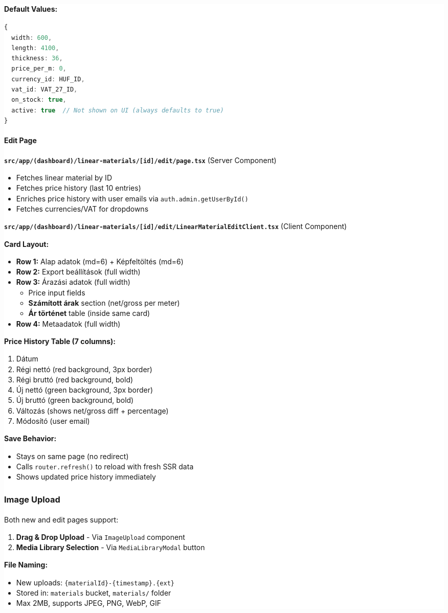 **Default Values:**
```typescript
{
  width: 600,
  length: 4100,
  thickness: 36,
  price_per_m: 0,
  currency_id: HUF_ID,
  vat_id: VAT_27_ID,
  on_stock: true,
  active: true  // Not shown on UI (always defaults to true)
}
```

#### Edit Page
**`src/app/(dashboard)/linear-materials/[id]/edit/page.tsx`** (Server Component)
- Fetches linear material by ID
- Fetches price history (last 10 entries)
- Enriches price history with user emails via `auth.admin.getUserById()`
- Fetches currencies/VAT for dropdowns

**`src/app/(dashboard)/linear-materials/[id]/edit/LinearMaterialEditClient.tsx`** (Client Component)

**Card Layout:**
- **Row 1:** Alap adatok (md=6) + Képfeltöltés (md=6)
- **Row 2:** Export beállítások (full width)
- **Row 3:** Árazási adatok (full width)
  - Price input fields
  - **Számított árak** section (net/gross per meter)
  - **Ár történet** table (inside same card)
- **Row 4:** Metaadatok (full width)

**Price History Table (7 columns):**
1. Dátum
2. Régi nettó (red background, 3px border)
3. Régi bruttó (red background, bold)
4. Új nettó (green background, 3px border)
5. Új bruttó (green background, bold)
6. Változás (shows net/gross diff + percentage)
7. Módosító (user email)

**Save Behavior:**
- Stays on same page (no redirect)
- Calls `router.refresh()` to reload with fresh SSR data
- Shows updated price history immediately

### Image Upload

Both new and edit pages support:
1. **Drag & Drop Upload** - Via `ImageUpload` component
2. **Media Library Selection** - Via `MediaLibraryModal` button

**File Naming:**
- New uploads: `{materialId}-{timestamp}.{ext}`
- Stored in: `materials` bucket, `materials/` folder
- Max 2MB, supports JPEG, PNG, WebP, GIF
